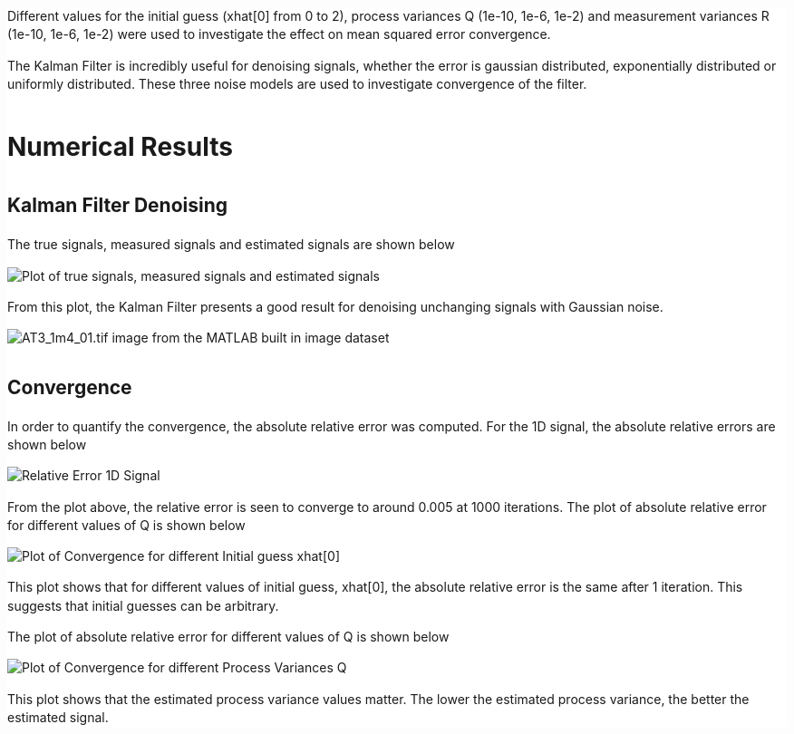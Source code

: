 Different values for the initial guess (xhat\[0\] from 0 to 2), process
variances Q (1e-10, 1e-6, 1e-2) and measurement variances R (1e-10,
1e-6, 1e-2) were used to investigate the effect on mean squared error
convergence.

The Kalman Filter is incredibly useful for denoising signals, whether
the error is gaussian distributed, exponentially distributed or
uniformly distributed. These three noise models are used to investigate
convergence of the filter.

Numerical Results
=================

Kalman Filter Denoising
-----------------------

The true signals, measured signals and estimated signals are shown below

![Plot of true signals, measured signals and estimated
signals](pics/1dsignals.png)

From this plot, the Kalman Filter presents a good result for denoising
unchanging signals with Gaussian noise.

![AT3\_1m4\_01.tif image from the MATLAB built in image
dataset](pics/microscope_denoise.png)

Convergence
-----------

In order to quantify the convergence, the absolute relative error was
computed. For the 1D signal, the absolute relative errors are shown
below

![Relative Error 1D Signal](pics/relerr_1dsignal.png)

From the plot above, the relative error is seen to converge to around
0.005 at 1000 iterations. The plot of absolute relative error for
different values of Q is shown below

![Plot of Convergence for different Initial guess
xhat\[0\]](pics/relerr_initial_guess_var.png)

This plot shows that for different values of initial guess, xhat\[0\],
the absolute relative error is the same after 1 iteration. This suggests
that initial guesses can be arbitrary.

The plot of absolute relative error for different values of Q is shown
below

![Plot of Convergence for different Process Variances
Q](pics/absrelerr_Qvar.png)

This plot shows that the estimated process variance values matter. The
lower the estimated process variance, the better the estimated signal.
